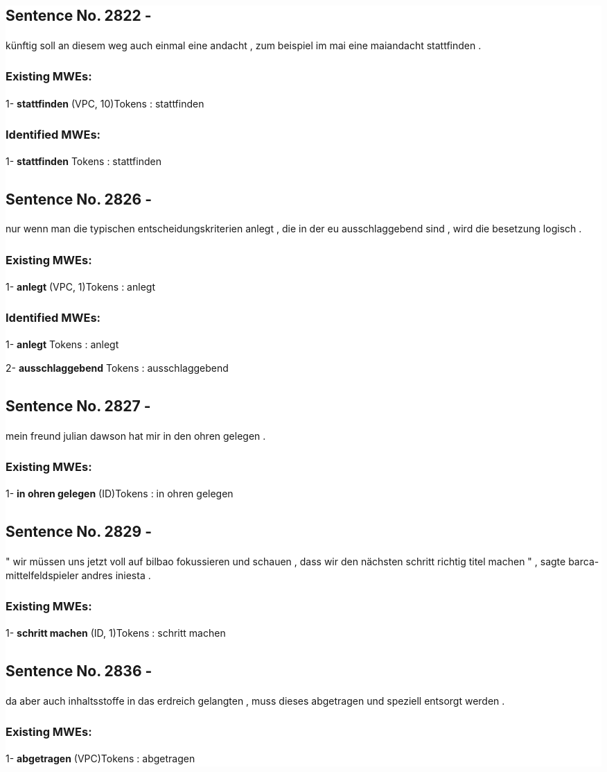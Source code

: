 ## Sentence No. 2822 - 
künftig soll an diesem weg auch einmal eine andacht , zum beispiel im mai eine maiandacht stattfinden . 
### Existing MWEs: 
1- **stattfinden** (VPC, 10)Tokens : 
stattfinden

### Identified MWEs: 
1- **stattfinden** Tokens : 
stattfinden

## Sentence No. 2826 - 
nur wenn man die typischen entscheidungskriterien anlegt , die in der eu ausschlaggebend sind , wird die besetzung logisch . 
### Existing MWEs: 
1- **anlegt** (VPC, 1)Tokens : 
anlegt

### Identified MWEs: 
1- **anlegt** Tokens : 
anlegt

2- **ausschlaggebend** Tokens : 
ausschlaggebend

## Sentence No. 2827 - 
mein freund julian dawson hat mir in den ohren gelegen . 
### Existing MWEs: 
1- **in ohren gelegen** (ID)Tokens : 
in
ohren
gelegen

## Sentence No. 2829 - 
" wir müssen uns jetzt voll auf bilbao fokussieren und schauen , dass wir den nächsten schritt richtig titel machen " , sagte barca-mittelfeldspieler andres iniesta . 
### Existing MWEs: 
1- **schritt machen** (ID, 1)Tokens : 
schritt
machen

## Sentence No. 2836 - 
da aber auch inhaltsstoffe in das erdreich gelangten , muss dieses abgetragen und speziell entsorgt werden . 
### Existing MWEs: 
1- **abgetragen** (VPC)Tokens : 
abgetragen
